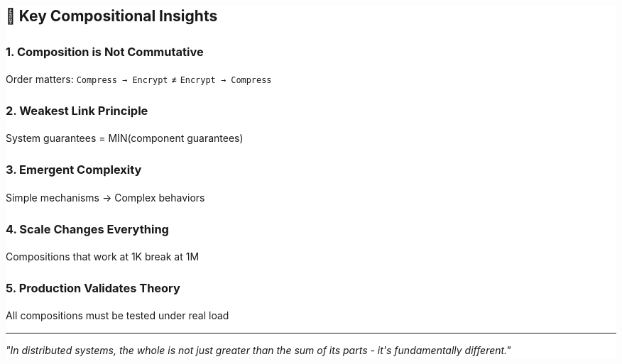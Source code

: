 
## 🎯 Key Compositional Insights

### 1. **Composition is Not Commutative**
Order matters: `Compress → Encrypt` ≠ `Encrypt → Compress`

### 2. **Weakest Link Principle**
System guarantees = MIN(component guarantees)

### 3. **Emergent Complexity**
Simple mechanisms → Complex behaviors

### 4. **Scale Changes Everything**
Compositions that work at 1K break at 1M

### 5. **Production Validates Theory**
All compositions must be tested under real load

---

*"In distributed systems, the whole is not just greater than the sum of its parts - it's fundamentally different."*